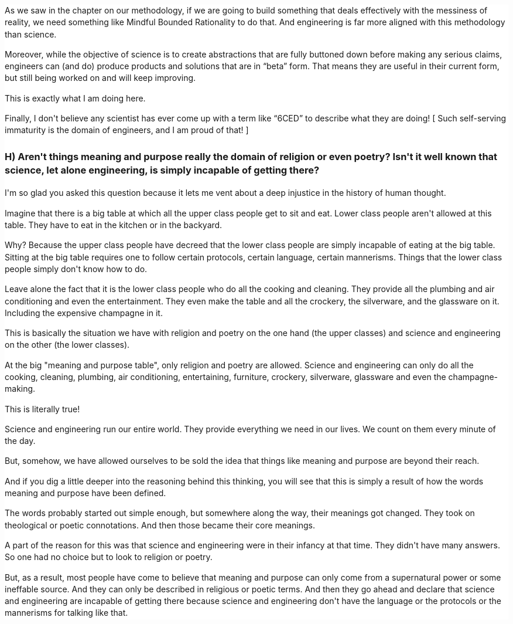 As we saw in the chapter on our methodology, if we are going to build something that deals effectively with the messiness of reality, we need something like Mindful Bounded Rationality to do that. And engineering is far more aligned with this methodology than science.

Moreover, while the objective of science is to create abstractions that are fully buttoned down before making any serious claims, engineers can (and do) produce products and solutions that are in “beta” form. That means they are useful in their current form, but still being worked on and will keep improving.

This is exactly what I am doing here.

Finally, I don't believe any scientist has ever come up with a term like “6CED” to describe what they are doing! \[ Such self-serving immaturity is the domain of engineers, and I am proud of that! ]

### H) Aren't things meaning and purpose really the domain of religion or even poetry? Isn't it well known that science, let alone engineering, is simply incapable of getting there?

I'm so glad you asked this question because it lets me vent about a deep injustice in the history of human thought.

Imagine that there is a big table at which all the upper class people get to sit and eat. Lower class people aren't allowed at this table. They have to eat in the kitchen or in the backyard.

Why? Because the upper class people have decreed that the lower class people are simply incapable of eating at the big table. Sitting at the big table requires one to follow certain protocols, certain language, certain mannerisms. Things that the lower class people simply don't know how to do.

Leave alone the fact that it is the lower class people who do all the cooking and cleaning. They provide all the plumbing and air conditioning and even the entertainment. They even make the table and all the crockery, the silverware, and the glassware on it. Including the expensive champagne in it.

This is basically the situation we have with religion and poetry on the one hand (the upper classes) and science and engineering on the other (the lower classes).

At the big "meaning and purpose table", only religion and poetry are allowed. Science and engineering can only do all the cooking, cleaning, plumbing, air conditioning, entertaining, furniture, crockery, silverware, glassware and even the champagne-making.

This is literally true!

Science and engineering run our entire world. They provide everything we need in our lives. We count on them every minute of the day.

But, somehow, we have allowed ourselves to be sold the idea that things like meaning and purpose are beyond their reach.&#x20;

And if you dig a little deeper into the reasoning behind this thinking, you will see that this is simply a result of how the words meaning and purpose have been defined.

The words probably started out simple enough, but somewhere along the way, their meanings got changed. They took on theological or poetic connotations. And then those became their core meanings.

A part of the reason for this was that science and engineering were in their infancy at that time. They didn't have many answers. So one had no choice but to look to religion or poetry.

But, as a result, most people have come to believe that meaning and purpose can only come from a supernatural power or some ineffable source. And they can only be described in religious or poetic terms.  And then they go ahead and declare that science and engineering are incapable of getting there because science and engineering don't have the language or the protocols or the mannerisms for talking like that.&#x20;
